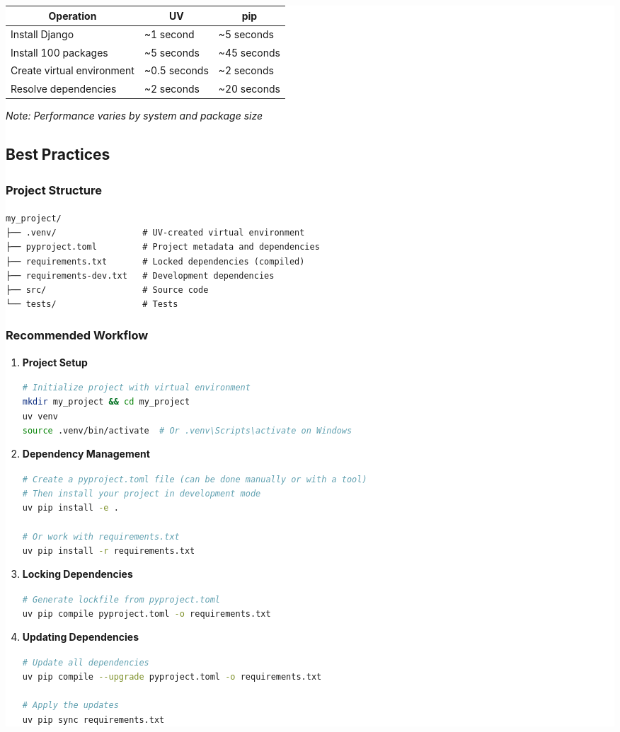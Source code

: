 | Operation | UV | pip |
|-----------|----|----|
| Install Django | ~1 second | ~5 seconds |
| Install 100 packages | ~5 seconds | ~45 seconds |
| Create virtual environment | ~0.5 seconds | ~2 seconds |
| Resolve dependencies | ~2 seconds | ~20 seconds |

*Note: Performance varies by system and package size*

## Best Practices

### Project Structure

```
my_project/
├── .venv/                 # UV-created virtual environment
├── pyproject.toml         # Project metadata and dependencies
├── requirements.txt       # Locked dependencies (compiled)
├── requirements-dev.txt   # Development dependencies
├── src/                   # Source code
└── tests/                 # Tests
```

### Recommended Workflow

1. **Project Setup**
   ```bash
   # Initialize project with virtual environment
   mkdir my_project && cd my_project
   uv venv
   source .venv/bin/activate  # Or .venv\Scripts\activate on Windows
   ```

2. **Dependency Management**
   ```bash
   # Create a pyproject.toml file (can be done manually or with a tool)
   # Then install your project in development mode
   uv pip install -e .
   
   # Or work with requirements.txt
   uv pip install -r requirements.txt
   ```

3. **Locking Dependencies**
   ```bash
   # Generate lockfile from pyproject.toml
   uv pip compile pyproject.toml -o requirements.txt
   ```

4. **Updating Dependencies**
   ```bash
   # Update all dependencies
   uv pip compile --upgrade pyproject.toml -o requirements.txt
   
   # Apply the updates
   uv pip sync requirements.txt
   ```
